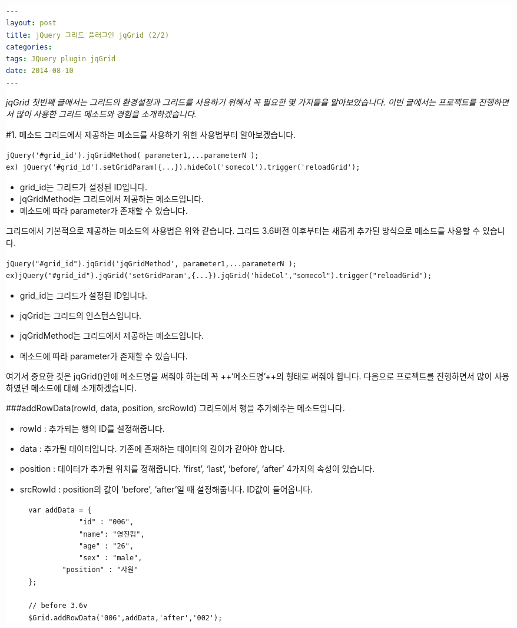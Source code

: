 ```yaml
---
layout: post
title: jQuery 그리드 플러그인 jqGrid (2/2)
categories: 
tags: JQuery plugin jqGrid  
date: 2014-08-10 
---
```


*jqGrid 첫번째 글에서는 그리드의 환경설정과 그리드를 사용하기 위해서 꼭 필요한 몇 가지들을 알아보았습니다. 이번 글에서는 프로젝트를 진행하면서 많이 사용한 그리드 메소드와 경험을 소개하겠습니다.*  
   
#1. 메소드
그리드에서 제공하는 메소드를 사용하기 위한 사용법부터 알아보겠습니다.<br>

    jQuery('#grid_id').jqGridMethod( parameter1,...parameterN );
    ex) jQuery('#grid_id').setGridParam({...}).hideCol('somecol').trigger('reloadGrid');
   
- grid_id는 그리드가 설정된 ID입니다.  
- jqGridMethod는 그리드에서 제공하는 메소드입니다.  
- 메소드에 따라 parameter가 존재할 수 있습니다.


그리드에서 기본적으로 제공하는 메소드의 사용법은 위와 같습니다. 그리드 3.6버전 이후부터는 새롭게 추가된 방식으로 메소드를 사용할 수 있습니다.<br>

    jQuery("#grid_id").jqGrid('jqGridMethod', parameter1,...parameterN );
    ex)jQuery("#grid_id").jqGrid('setGridParam',{...}).jqGrid('hideCol',"somecol").trigger("reloadGrid");

- grid_id는 그리드가 설정된 ID입니다.  
* jqGrid는 그리드의 인스턴스입니다.  
- jqGridMethod는 그리드에서 제공하는 메소드입니다.  
+ 메소드에 따라 parameter가 존재할 수 있습니다.


여기서 중요한 것은 jqGrid()안에 메소드명을 써줘야 하는데 꼭 ++‘메소드명’++의 형태로 써줘야 합니다.  다음으로 프로젝트를 진행하면서 많이 사용하였던 메소드에 대해 소개하겠습니다.

###addRowData(rowId, data, position, srcRowId) 
그리드에서 행을 추가해주는 메소드입니다.

- rowId : 추가되는 행의 ID를 설정해줍니다.
- data : 추가될 데이터입니다. 기존에 존재하는 데이터의 길이가 같아야 합니다.
- position : 데이터가 추가될 위치를 정해줍니다. ‘first’, ‘last’, ‘before’, ‘after’ 4가지의 속성이 있습니다.
- srcRowId : position의 값이 ‘before’, ‘after’일 때 설정해줍니다. ID값이 들어옵니다.

        var addData = {
                	"id" : "006",
        	        "name": "영진킴",
        	        "age" : "26",
        	        "sex" : "male",
        		"position" : "사원"
        };	
        
        // before 3.6v
        $Grid.addRowData('006',addData,'after','002');
        